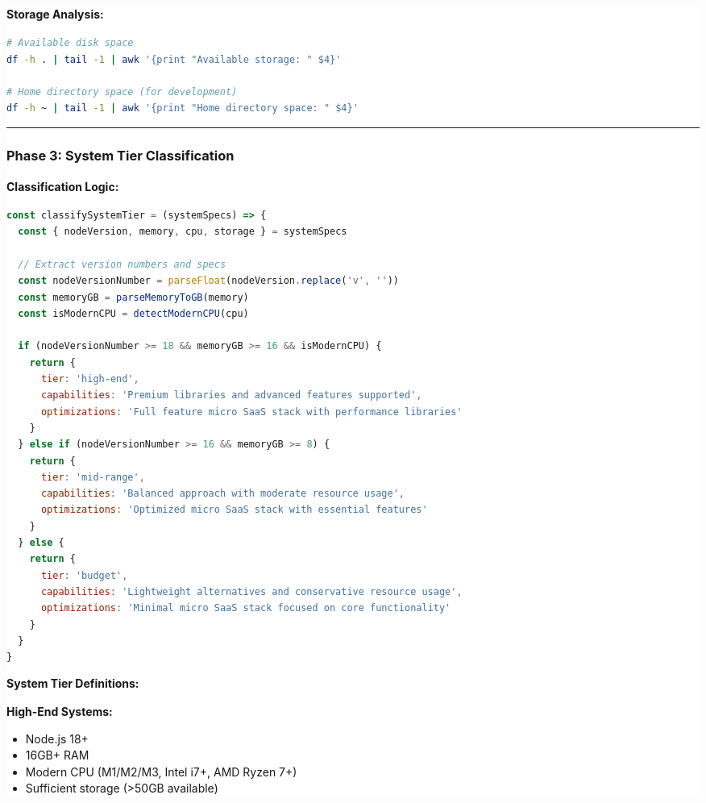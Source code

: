 
**Storage Analysis:**
```bash
# Available disk space
df -h . | tail -1 | awk '{print "Available storage: " $4}'

# Home directory space (for development)
df -h ~ | tail -1 | awk '{print "Home directory space: " $4}'
```

---

### Phase 3: System Tier Classification

**Classification Logic:**
```javascript
const classifySystemTier = (systemSpecs) => {
  const { nodeVersion, memory, cpu, storage } = systemSpecs
  
  // Extract version numbers and specs
  const nodeVersionNumber = parseFloat(nodeVersion.replace('v', ''))
  const memoryGB = parseMemoryToGB(memory)
  const isModernCPU = detectModernCPU(cpu)
  
  if (nodeVersionNumber >= 18 && memoryGB >= 16 && isModernCPU) {
    return {
      tier: 'high-end',
      capabilities: 'Premium libraries and advanced features supported',
      optimizations: 'Full feature micro SaaS stack with performance libraries'
    }
  } else if (nodeVersionNumber >= 16 && memoryGB >= 8) {
    return {
      tier: 'mid-range', 
      capabilities: 'Balanced approach with moderate resource usage',
      optimizations: 'Optimized micro SaaS stack with essential features'
    }
  } else {
    return {
      tier: 'budget',
      capabilities: 'Lightweight alternatives and conservative resource usage',
      optimizations: 'Minimal micro SaaS stack focused on core functionality'
    }
  }
}
```

**System Tier Definitions:**

**High-End Systems:**
- Node.js 18+
- 16GB+ RAM
- Modern CPU (M1/M2/M3, Intel i7+, AMD Ryzen 7+)
- Sufficient storage (>50GB available)
